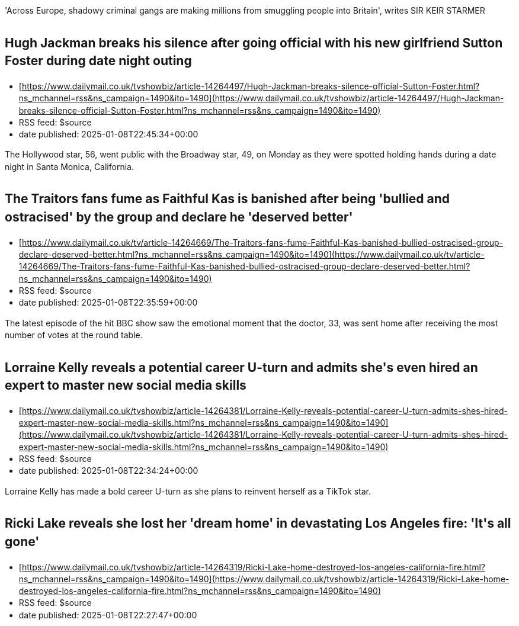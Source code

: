 'Across Europe, shadowy criminal gangs are making millions from smuggling people into Britain', writes SIR KEIR STARMER

## Hugh Jackman breaks his silence after going official with his new girlfriend Sutton Foster during date night outing
 - [https://www.dailymail.co.uk/tvshowbiz/article-14264497/Hugh-Jackman-breaks-silence-official-Sutton-Foster.html?ns_mchannel=rss&ns_campaign=1490&ito=1490](https://www.dailymail.co.uk/tvshowbiz/article-14264497/Hugh-Jackman-breaks-silence-official-Sutton-Foster.html?ns_mchannel=rss&ns_campaign=1490&ito=1490)
 - RSS feed: $source
 - date published: 2025-01-08T22:45:34+00:00

The Hollywood star, 56, went public with the Broadway star, 49, on Monday as they were spotted holding hands during a date night in Santa Monica, California.

## The Traitors fans fume as Faithful Kas is banished after being 'bullied and ostracised' by the group and declare he 'deserved better'
 - [https://www.dailymail.co.uk/tv/article-14264669/The-Traitors-fans-fume-Faithful-Kas-banished-bullied-ostracised-group-declare-deserved-better.html?ns_mchannel=rss&ns_campaign=1490&ito=1490](https://www.dailymail.co.uk/tv/article-14264669/The-Traitors-fans-fume-Faithful-Kas-banished-bullied-ostracised-group-declare-deserved-better.html?ns_mchannel=rss&ns_campaign=1490&ito=1490)
 - RSS feed: $source
 - date published: 2025-01-08T22:35:59+00:00

The latest episode of the hit BBC show saw the emotional moment that the doctor, 33, was sent home after receiving the most number of votes at the round table.

## Lorraine Kelly reveals a potential career U-turn and admits she's even hired an expert to master new social media skills
 - [https://www.dailymail.co.uk/tvshowbiz/article-14264381/Lorraine-Kelly-reveals-potential-career-U-turn-admits-shes-hired-expert-master-new-social-media-skills.html?ns_mchannel=rss&ns_campaign=1490&ito=1490](https://www.dailymail.co.uk/tvshowbiz/article-14264381/Lorraine-Kelly-reveals-potential-career-U-turn-admits-shes-hired-expert-master-new-social-media-skills.html?ns_mchannel=rss&ns_campaign=1490&ito=1490)
 - RSS feed: $source
 - date published: 2025-01-08T22:34:24+00:00

Lorraine Kelly has made a bold career U-turn as she plans to reinvent herself as a TikTok star.

## Ricki Lake reveals she lost her 'dream home' in devastating Los Angeles fire: 'It's all gone'
 - [https://www.dailymail.co.uk/tvshowbiz/article-14264319/Ricki-Lake-home-destroyed-los-angeles-california-fire.html?ns_mchannel=rss&ns_campaign=1490&ito=1490](https://www.dailymail.co.uk/tvshowbiz/article-14264319/Ricki-Lake-home-destroyed-los-angeles-california-fire.html?ns_mchannel=rss&ns_campaign=1490&ito=1490)
 - RSS feed: $source
 - date published: 2025-01-08T22:27:47+00:00
